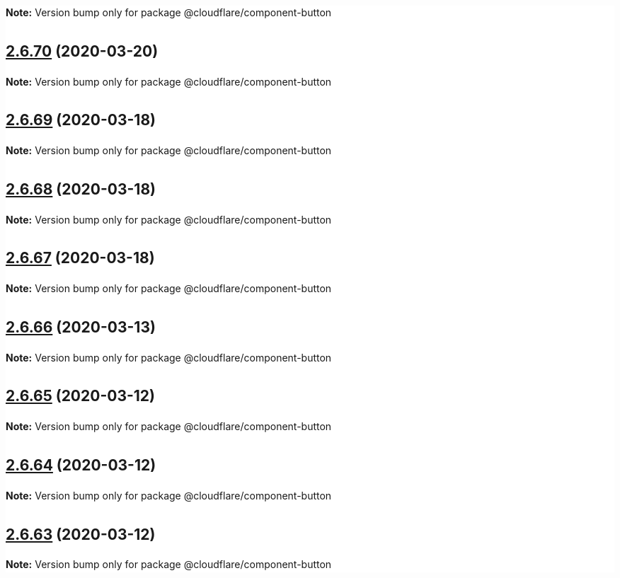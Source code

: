 **Note:** Version bump only for package @cloudflare/component-button

## [2.6.70](http://stash.cfops.it:7999/fe/stratus/compare/@cloudflare/component-button@2.6.69...@cloudflare/component-button@2.6.70) (2020-03-20)

**Note:** Version bump only for package @cloudflare/component-button

## [2.6.69](http://stash.cfops.it:7999/fe/stratus/compare/@cloudflare/component-button@2.6.68...@cloudflare/component-button@2.6.69) (2020-03-18)

**Note:** Version bump only for package @cloudflare/component-button

## [2.6.68](http://stash.cfops.it:7999/fe/stratus/compare/@cloudflare/component-button@2.6.67...@cloudflare/component-button@2.6.68) (2020-03-18)

**Note:** Version bump only for package @cloudflare/component-button

## [2.6.67](http://stash.cfops.it:7999/fe/stratus/compare/@cloudflare/component-button@2.6.66...@cloudflare/component-button@2.6.67) (2020-03-18)

**Note:** Version bump only for package @cloudflare/component-button

## [2.6.66](http://stash.cfops.it:7999/fe/stratus/compare/@cloudflare/component-button@2.6.65...@cloudflare/component-button@2.6.66) (2020-03-13)

**Note:** Version bump only for package @cloudflare/component-button

## [2.6.65](http://stash.cfops.it:7999/fe/stratus/compare/@cloudflare/component-button@2.6.60...@cloudflare/component-button@2.6.65) (2020-03-12)

**Note:** Version bump only for package @cloudflare/component-button

## [2.6.64](http://stash.cfops.it:7999/fe/stratus/compare/@cloudflare/component-button@2.6.60...@cloudflare/component-button@2.6.64) (2020-03-12)

**Note:** Version bump only for package @cloudflare/component-button

## [2.6.63](http://stash.cfops.it:7999/fe/stratus/compare/@cloudflare/component-button@2.6.60...@cloudflare/component-button@2.6.63) (2020-03-12)

**Note:** Version bump only for package @cloudflare/component-button
